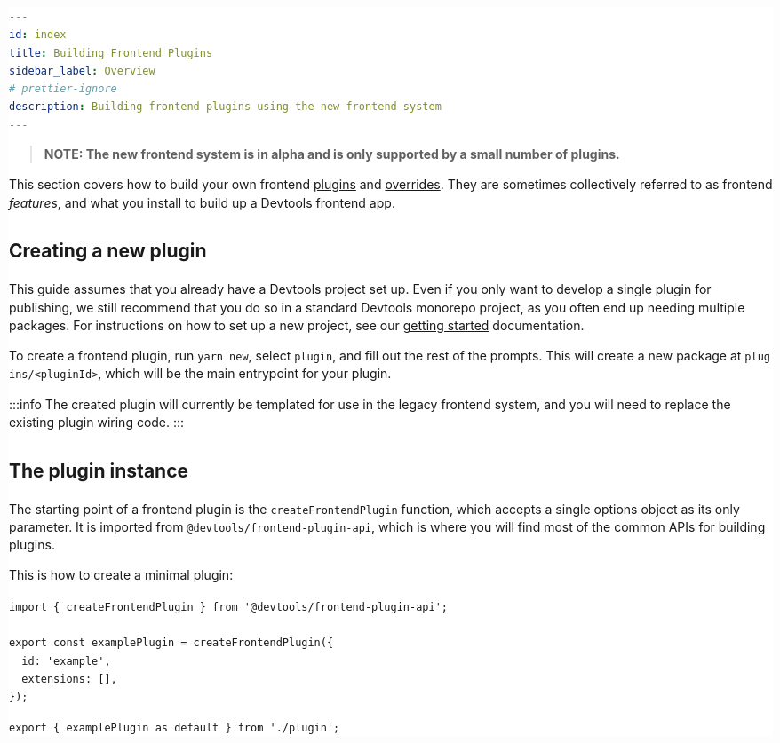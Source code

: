 ```yaml
---
id: index
title: Building Frontend Plugins
sidebar_label: Overview
# prettier-ignore
description: Building frontend plugins using the new frontend system
---
```


> **NOTE: The new frontend system is in alpha and is only supported by a small number of plugins.**

This section covers how to build your own frontend [plugins](../architecture/15-plugins.md) and
[overrides](../architecture/25-extension-overrides.md). They are sometimes collectively referred to as
frontend _features_, and what you install to build up a Devtools frontend [app](../architecture/10-app.md).

## Creating a new plugin

This guide assumes that you already have a Devtools project set up. Even if you only want to develop a single plugin for publishing, we still recommend that you do so in a standard Devtools monorepo project, as you often end up needing multiple packages. For instructions on how to set up a new project, see our [getting started](../../getting-started/index.md#prerequisites) documentation.

To create a frontend plugin, run `yarn new`, select `plugin`, and fill out the rest of the prompts. This will create a new package at `plugins/<pluginId>`, which will be the main entrypoint for your plugin.

:::info
The created plugin will currently be templated for use in the legacy frontend system, and you will need to replace the existing plugin wiring code.
:::

## The plugin instance

The starting point of a frontend plugin is the `createFrontendPlugin` function, which accepts a single options object as its only parameter. It is imported from `@devtools/frontend-plugin-api`, which is where you will find most of the common APIs for building plugins.

This is how to create a minimal plugin:

```tsx title="in src/plugin.ts"
import { createFrontendPlugin } from '@devtools/frontend-plugin-api';

export const examplePlugin = createFrontendPlugin({
  id: 'example',
  extensions: [],
});
```

```tsx title="in src/index.ts"
export { examplePlugin as default } from './plugin';
```
